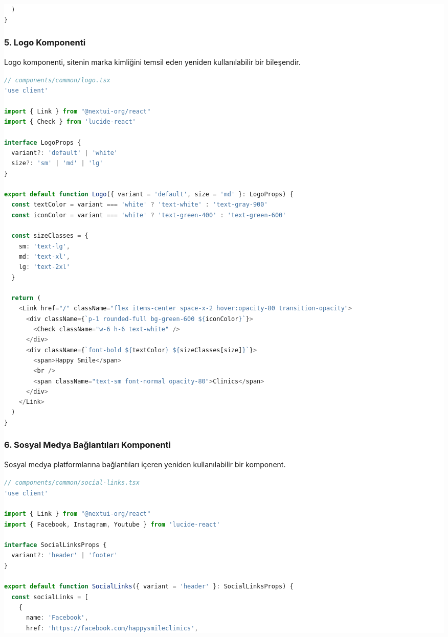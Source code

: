 ```typescript
  )
}
```

### 5. Logo Komponenti

Logo komponenti, sitenin marka kimliğini temsil eden yeniden kullanılabilir bir bileşendir.

```typescript
// components/common/logo.tsx
'use client'

import { Link } from "@nextui-org/react"
import { Check } from 'lucide-react'

interface LogoProps {
  variant?: 'default' | 'white'
  size?: 'sm' | 'md' | 'lg'
}

export default function Logo({ variant = 'default', size = 'md' }: LogoProps) {
  const textColor = variant === 'white' ? 'text-white' : 'text-gray-900'
  const iconColor = variant === 'white' ? 'text-green-400' : 'text-green-600'
  
  const sizeClasses = {
    sm: 'text-lg',
    md: 'text-xl',
    lg: 'text-2xl'
  }

  return (
    <Link href="/" className="flex items-center space-x-2 hover:opacity-80 transition-opacity">
      <div className={`p-1 rounded-full bg-green-600 ${iconColor}`}>
        <Check className="w-6 h-6 text-white" />
      </div>
      <div className={`font-bold ${textColor} ${sizeClasses[size]}`}>
        <span>Happy Smile</span>
        <br />
        <span className="text-sm font-normal opacity-80">Clinics</span>
      </div>
    </Link>
  )
}
```

### 6. Sosyal Medya Bağlantıları Komponenti

Sosyal medya platformlarına bağlantıları içeren yeniden kullanılabilir bir komponent.

```typescript
// components/common/social-links.tsx
'use client'

import { Link } from "@nextui-org/react"
import { Facebook, Instagram, Youtube } from 'lucide-react'

interface SocialLinksProps {
  variant?: 'header' | 'footer'
}

export default function SocialLinks({ variant = 'header' }: SocialLinksProps) {
  const socialLinks = [
    {
      name: 'Facebook',
      href: 'https://facebook.com/happysmileclinics',
```